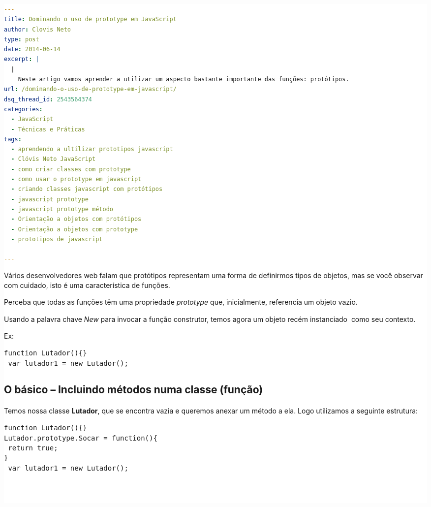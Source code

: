 ```yaml
---
title: Dominando o uso de prototype em JavaScript
author: Clovis Neto
type: post
date: 2014-06-14
excerpt: |
  |
    Neste artigo vamos aprender a utilizar um aspecto bastante importante das funções: protótipos.
url: /dominando-o-uso-de-prototype-em-javascript/
dsq_thread_id: 2543564374
categories:
  - JavaScript
  - Técnicas e Práticas
tags:
  - aprendendo a ultilizar prototipos javascript
  - Clóvis Neto JavaScript
  - como criar classes com prototype
  - como usar o prototype em javascript
  - criando classes javascript com protótipos
  - javascript prototype
  - javascript prototype método
  - Orientação a objetos com protótipos
  - Orientação a objetos com prototype
  - prototipos de javascript

---
```

Vários desenvolvedores web falam que protótipos representam uma forma de definirmos tipos de objetos, mas se você observar com cuidado, isto é uma característica de funções.

Perceba que todas as funções têm uma propriedade _prototype_ que, inicialmente, referencia um objeto vazio.

Usando a palavra chave _New_ para invocar a função construtor, temos agora um objeto recém instanciado  como seu contexto.

Ex:

<pre class="lang-javascript">function Lutador(){}
 var lutador1 = new Lutador();</pre>

## O básico &#8211; Incluindo métodos numa classe (função)

Temos nossa classe **Lutador**, que se encontra vazia e queremos anexar um método a ela. Logo utilizamos a seguinte estrutura:

<pre class="lang-javascript">function Lutador(){}
Lutador.prototype.Socar = function(){
 return true;
}
 var lutador1 = new Lutador();
